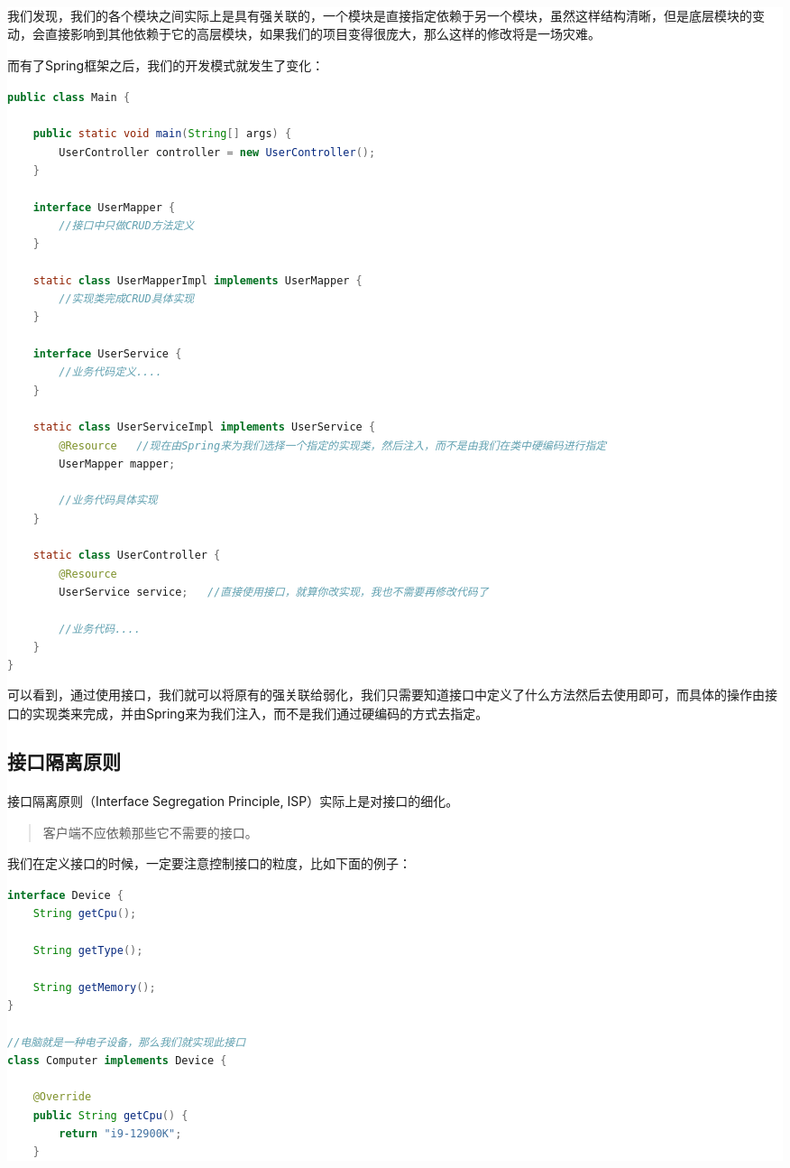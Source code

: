 我们发现，我们的各个模块之间实际上是具有强关联的，一个模块是直接指定依赖于另一个模块，虽然这样结构清晰，但是底层模块的变动，会直接影响到其他依赖于它的高层模块，如果我们的项目变得很庞大，那么这样的修改将是一场灾难。

而有了Spring框架之后，我们的开发模式就发生了变化：

```java
public class Main {

    public static void main(String[] args) {
        UserController controller = new UserController();
    }

    interface UserMapper {
        //接口中只做CRUD方法定义
    }

    static class UserMapperImpl implements UserMapper {
        //实现类完成CRUD具体实现
    }

    interface UserService {
        //业务代码定义....
    }

    static class UserServiceImpl implements UserService {
        @Resource   //现在由Spring来为我们选择一个指定的实现类，然后注入，而不是由我们在类中硬编码进行指定
        UserMapper mapper;

        //业务代码具体实现
    }

    static class UserController {
        @Resource
        UserService service;   //直接使用接口，就算你改实现，我也不需要再修改代码了

        //业务代码....
    }
}
```

可以看到，通过使用接口，我们就可以将原有的强关联给弱化，我们只需要知道接口中定义了什么方法然后去使用即可，而具体的操作由接口的实现类来完成，并由Spring来为我们注入，而不是我们通过硬编码的方式去指定。

## 接口隔离原则

接口隔离原则（Interface Segregation Principle, ISP）实际上是对接口的细化。

> 客户端不应依赖那些它不需要的接口。

我们在定义接口的时候，一定要注意控制接口的粒度，比如下面的例子：

```java
interface Device {
    String getCpu();

    String getType();

    String getMemory();
}

//电脑就是一种电子设备，那么我们就实现此接口
class Computer implements Device {

    @Override
    public String getCpu() {
        return "i9-12900K";
    }
```